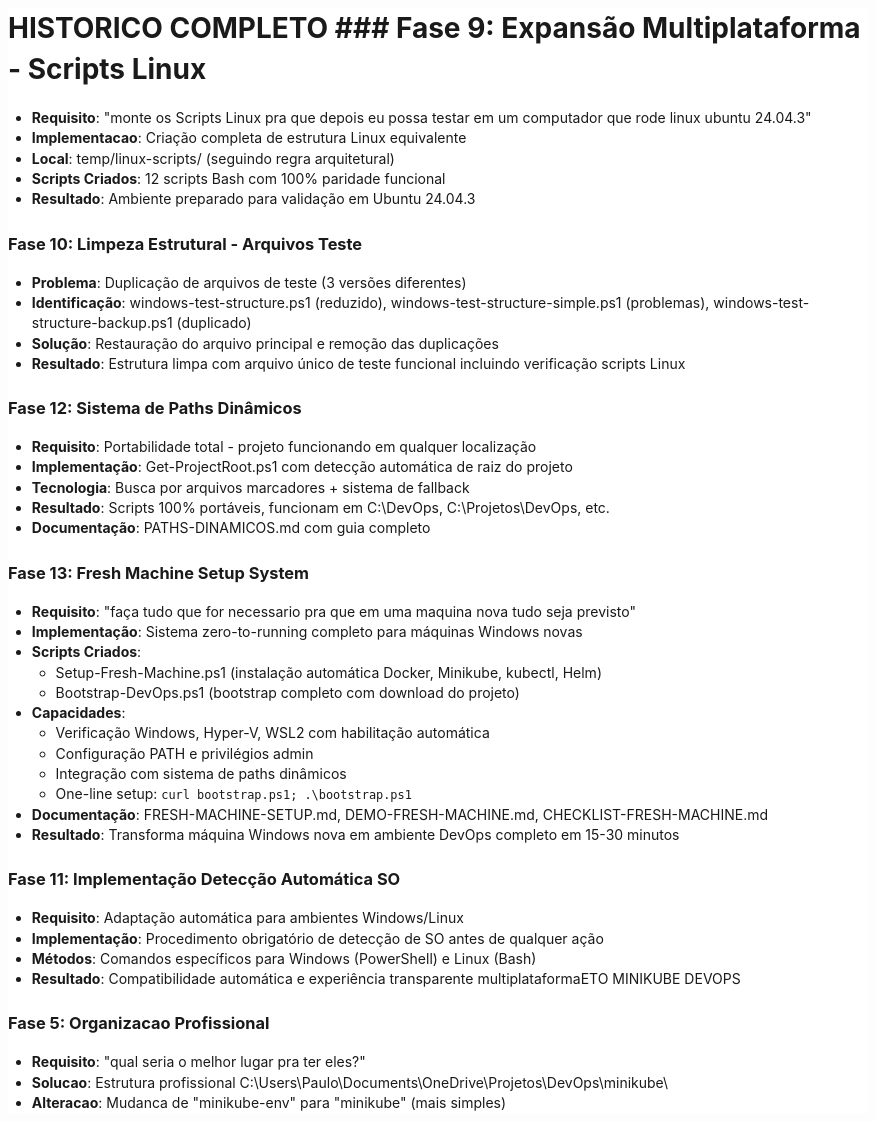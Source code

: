# HISTORICO COMPLETO ### Fase 9: Expansão Multiplataforma - Scripts Linux
- **Requisito**: "monte os Scripts Linux pra que depois eu possa testar em um computador que rode linux ubuntu 24.04.3"
- **Implementacao**: Criação completa de estrutura Linux equivalente
- **Local**: temp/linux-scripts/ (seguindo regra arquitetural)
- **Scripts Criados**: 12 scripts Bash com 100% paridade funcional
- **Resultado**: Ambiente preparado para validação em Ubuntu 24.04.3

### Fase 10: Limpeza Estrutural - Arquivos Teste
- **Problema**: Duplicação de arquivos de teste (3 versões diferentes)
- **Identificação**: windows-test-structure.ps1 (reduzido), windows-test-structure-simple.ps1 (problemas), windows-test-structure-backup.ps1 (duplicado)
- **Solução**: Restauração do arquivo principal e remoção das duplicações
- **Resultado**: Estrutura limpa com arquivo único de teste funcional incluindo verificação scripts Linux

### Fase 12: Sistema de Paths Dinâmicos  
- **Requisito**: Portabilidade total - projeto funcionando em qualquer localização
- **Implementação**: Get-ProjectRoot.ps1 com detecção automática de raiz do projeto
- **Tecnologia**: Busca por arquivos marcadores + sistema de fallback
- **Resultado**: Scripts 100% portáveis, funcionam em C:\DevOps, C:\Projetos\DevOps, etc.
- **Documentação**: PATHS-DINAMICOS.md com guia completo

### Fase 13: Fresh Machine Setup System
- **Requisito**: "faça tudo que for necessario pra que em uma maquina nova tudo seja previsto"
- **Implementação**: Sistema zero-to-running completo para máquinas Windows novas
- **Scripts Criados**: 
  - Setup-Fresh-Machine.ps1 (instalação automática Docker, Minikube, kubectl, Helm)
  - Bootstrap-DevOps.ps1 (bootstrap completo com download do projeto)
- **Capacidades**: 
  - Verificação Windows, Hyper-V, WSL2 com habilitação automática
  - Configuração PATH e privilégios admin
  - Integração com sistema de paths dinâmicos
  - One-line setup: `curl bootstrap.ps1; .\bootstrap.ps1`
- **Documentação**: FRESH-MACHINE-SETUP.md, DEMO-FRESH-MACHINE.md, CHECKLIST-FRESH-MACHINE.md
- **Resultado**: Transforma máquina Windows nova em ambiente DevOps completo em 15-30 minutos

### Fase 11: Implementação Detecção Automática SO
- **Requisito**: Adaptação automática para ambientes Windows/Linux
- **Implementação**: Procedimento obrigatório de detecção de SO antes de qualquer ação
- **Métodos**: Comandos específicos para Windows (PowerShell) e Linux (Bash)
- **Resultado**: Compatibilidade automática e experiência transparente multiplataformaETO MINIKUBE DEVOPS
### Fase 5: Organizacao Profissional
- **Requisito**: "qual seria o melhor lugar pra ter eles?"
- **Solucao**: Estrutura profissional C:\Users\Paulo\Documents\OneDrive\Projetos\DevOps\minikube\
- **Alteracao**: Mudanca de "minikube-env" para "minikube" (mais simples)
